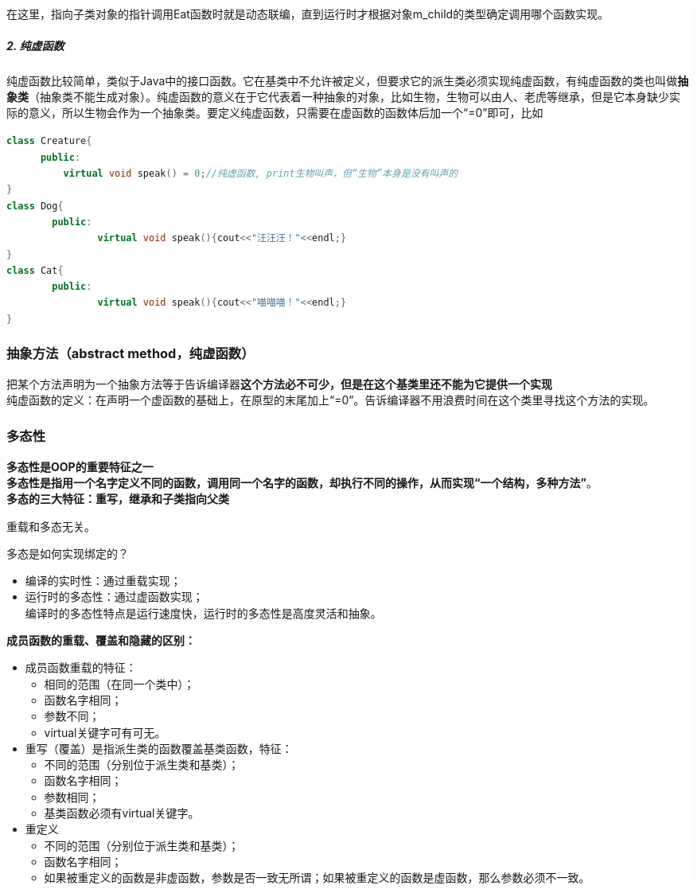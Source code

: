 在这里，指向子类对象的指针调用Eat函数时就是动态联编，直到运行时才根据对象m_child的类型确定调用哪个函数实现。

##### 2. 纯虚函数

纯虚函数比较简单，类似于Java中的接口函数。它在基类中不允许被定义，但要求它的派生类必须实现纯虚函数，有纯虚函数的类也叫做**抽象类**（抽象类不能生成对象）。纯虚函数的意义在于它代表着一种抽象的对象，比如生物，生物可以由人、老虎等继承，但是它本身缺少实际的意义，所以生物会作为一个抽象类。要定义纯虚函数，只需要在虚函数的函数体后加一个“=0”即可，比如

```c++
class Creature{
      public:
          virtual void speak() = 0;//纯虚函数, print生物叫声，但“生物”本身是没有叫声的
}
class Dog{
  		public:
  				virtual void speak(){cout<<"汪汪汪！"<<endl;}
}
class Cat{
  		public:
  				virtual void speak(){cout<<"喵喵喵！"<<endl;}
}
```

### 抽象方法（abstract method，纯虚函数）
把某个方法声明为一个抽象方法等于告诉编译器**这个方法必不可少，但是在这个基类里还不能为它提供一个实现**  
纯虚函数的定义：在声明一个虚函数的基础上，在原型的末尾加上“=0”。告诉编译器不用浪费时间在这个类里寻找这个方法的实现。  

### 多态性  
**多态性是OOP的重要特征之一**  
**多态性是指用一个名字定义不同的函数，调用同一个名字的函数，却执行不同的操作，从而实现“一个结构，多种方法”**。  
**多态的三大特征：重写，继承和子类指向父类**

重载和多态无关。
 
多态是如何实现绑定的？  
- 编译的实时性：通过重载实现；  
- 运行时的多态性：通过虚函数实现；  
编译时的多态性特点是运行速度快，运行时的多态性是高度灵活和抽象。  


**成员函数的重载、覆盖和隐藏的区别：**  
- 成员函数重载的特征：
  - 相同的范围（在同一个类中）；  
  - 函数名字相同；  
  - 参数不同；   
  - virtual关键字可有可无。  
- 重写（覆盖）是指派生类的函数覆盖基类函数，特征：  
  - 不同的范围（分别位于派生类和基类）；  
  - 函数名字相同；  
  - 参数相同；  
  - 基类函数必须有virtual关键字。  
- 重定义  
  - 不同的范围（分别位于派生类和基类）；  
  - 函数名字相同；  
  - 如果被重定义的函数是非虚函数，参数是否一致无所谓；如果被重定义的函数是虚函数，那么参数必须不一致。  
